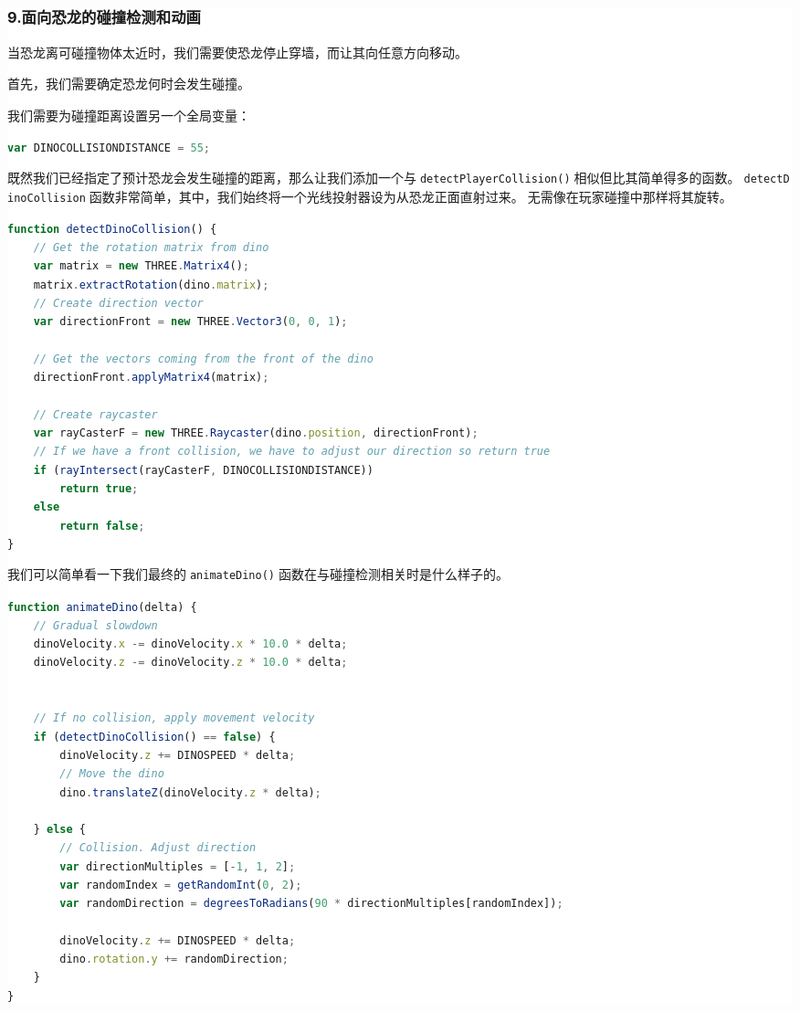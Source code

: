 
### <a name="9-collision-detection-and-animation-for-dino"></a>9.面向恐龙的碰撞检测和动画

当恐龙离可碰撞物体太近时，我们需要使恐龙停止穿墙，而让其向任意方向移动。

首先，我们需要确定恐龙何时会发生碰撞。 

我们需要为碰撞距离设置另一个全局变量：

```javascript
var DINOCOLLISIONDISTANCE = 55;     
```

既然我们已经指定了预计恐龙会发生碰撞的距离，那么让我们添加一个与 `detectPlayerCollision()` 相似但比其简单得多的函数。
`detectDinoCollision` 函数非常简单，其中，我们始终将一个光线投射器设为从恐龙正面直射过来。 无需像在玩家碰撞中那样将其旋转。

```javascript
function detectDinoCollision() {
    // Get the rotation matrix from dino
    var matrix = new THREE.Matrix4();
    matrix.extractRotation(dino.matrix);
    // Create direction vector
    var directionFront = new THREE.Vector3(0, 0, 1);

    // Get the vectors coming from the front of the dino
    directionFront.applyMatrix4(matrix);

    // Create raycaster
    var rayCasterF = new THREE.Raycaster(dino.position, directionFront);
    // If we have a front collision, we have to adjust our direction so return true
    if (rayIntersect(rayCasterF, DINOCOLLISIONDISTANCE))
        return true;
    else
        return false;
}
```

我们可以简单看一下我们最终的 `animateDino()` 函数在与碰撞检测相关时是什么样子的。


```javascript
function animateDino(delta) {
    // Gradual slowdown
    dinoVelocity.x -= dinoVelocity.x * 10.0 * delta;
    dinoVelocity.z -= dinoVelocity.z * 10.0 * delta;


    // If no collision, apply movement velocity
    if (detectDinoCollision() == false) {
        dinoVelocity.z += DINOSPEED * delta;
        // Move the dino
        dino.translateZ(dinoVelocity.z * delta);

    } else {
        // Collision. Adjust direction
        var directionMultiples = [-1, 1, 2];
        var randomIndex = getRandomInt(0, 2);
        var randomDirection = degreesToRadians(90 * directionMultiples[randomIndex]);

        dinoVelocity.z += DINOSPEED * delta;
        dino.rotation.y += randomDirection;
    }
}
```
